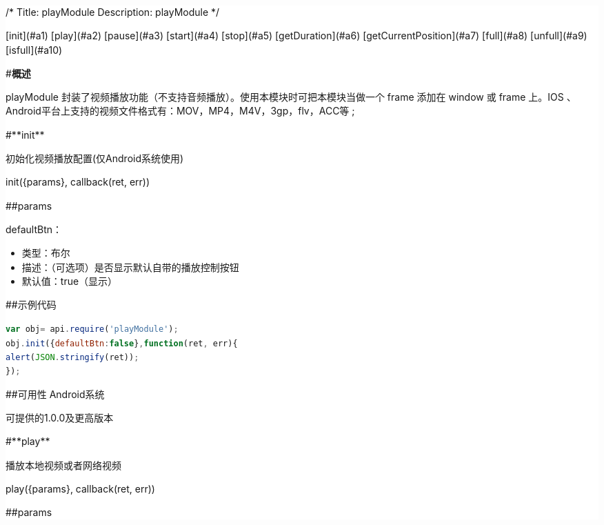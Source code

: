 /*
Title: playModule
Description: playModule
*/
<div class="outline">
[init](#a1)
[play](#a2)
[pause](#a3)
[start](#a4)
[stop](#a5)
[getDuration](#a6)
[getCurrentPosition](#a7)
[full](#a8)
[unfull](#a9)
[isfull](#a10)
</div>

#**概述**

playModule 封装了视频播放功能（不支持音频播放）。使用本模块时可把本模块当做一个 frame 添加在 window 或 frame 上。IOS 、Android平台上支持的视频文件格式有：MOV，MP4，M4V，3gp，flv，ACC等    ; 

<div id="a1"></div>
#**init**

初始化视频播放配置(仅Android系统使用)

init({params}, callback(ret, err))

##params

defaultBtn：

- 类型：布尔
- 描述：（可选项）是否显示默认自带的播放控制按钮
- 默认值：true（显示）

##示例代码

```js
var obj= api.require('playModule');
obj.init({defaultBtn:false},function(ret, err){
alert(JSON.stringify(ret));
});
```

##可用性
Android系统

可提供的1.0.0及更高版本

<div id="a2"></div>
#**play**

播放本地视频或者网络视频

play({params}, callback(ret, err))

##params
